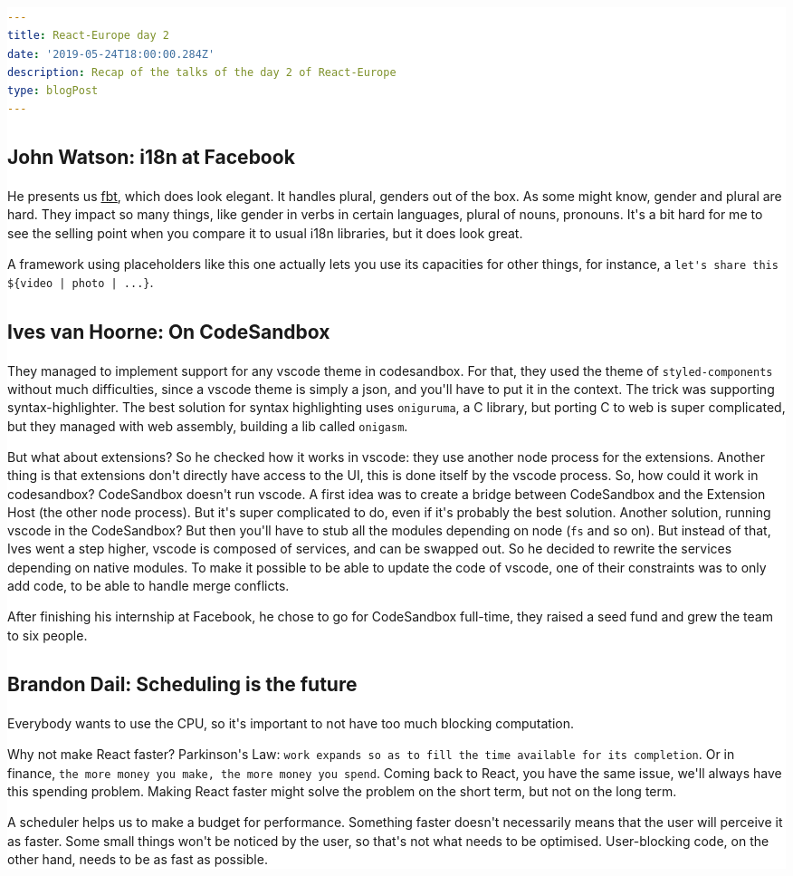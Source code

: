 ```yaml
---
title: React-Europe day 2
date: '2019-05-24T18:00:00.284Z'
description: Recap of the talks of the day 2 of React-Europe
type: blogPost
---
```


## John Watson: i18n at Facebook

He presents us [fbt](https://facebookincubator.github.io/fbt/), which does look elegant. It handles plural, genders out of the box. As some might know, gender and plural are hard. They impact so many things, like gender in verbs in certain languages, plural of nouns, pronouns. It's a bit hard for me to see the selling point when you compare it to usual i18n libraries, but it does look great.

A framework using placeholders like this one actually lets you use its capacities for other things, for instance, a `let's share this ${video | photo | ...}`.

## Ives van Hoorne: On CodeSandbox

They managed to implement support for any vscode theme in codesandbox. For that, they used the theme of `styled-components` without much difficulties, since a vscode theme is simply a json, and you'll have to put it in the context. The trick was supporting syntax-highlighter. The best solution for syntax highlighting uses `oniguruma`, a C library, but porting C to web is super complicated, but they managed with web assembly, building a lib called `onigasm`.

But what about extensions? So he checked how it works in vscode: they use another node process for the extensions. Another thing is that extensions don't directly have access to the UI, this is done itself by the vscode process. So, how could it work in codesandbox? CodeSandbox doesn't run vscode. A first idea was to create a bridge between CodeSandbox and the Extension Host (the other node process). But it's super complicated to do, even if it's probably the best solution. Another solution, running vscode in the CodeSandbox? But then you'll have to stub all the modules depending on node (`fs` and so on). But instead of that, Ives went a step higher, vscode is composed of services, and can be swapped out. So he decided to rewrite the services depending on native modules. To make it possible to be able to update the code of vscode, one of their constraints was to only add code, to be able to handle merge conflicts.

After finishing his internship at Facebook, he chose to go for CodeSandbox full-time, they raised a seed fund and grew the team to six people.

## Brandon Dail: Scheduling is the future

Everybody wants to use the CPU, so it's important to not have too much blocking computation.

Why not make React faster? Parkinson's Law: `work expands so as to fill the time available for its completion`. Or in finance, `the more money you make, the more money you spend`. Coming back to React, you have the same issue, we'll always have this spending problem. Making React faster might solve the problem on the short term, but not on the long term.

A scheduler helps us to make a budget for performance. Something faster doesn't necessarily means that the user will perceive it as faster. Some small things won't be noticed by the user, so that's not what needs to be optimised. User-blocking code, on the other hand, needs to be as fast as possible.
